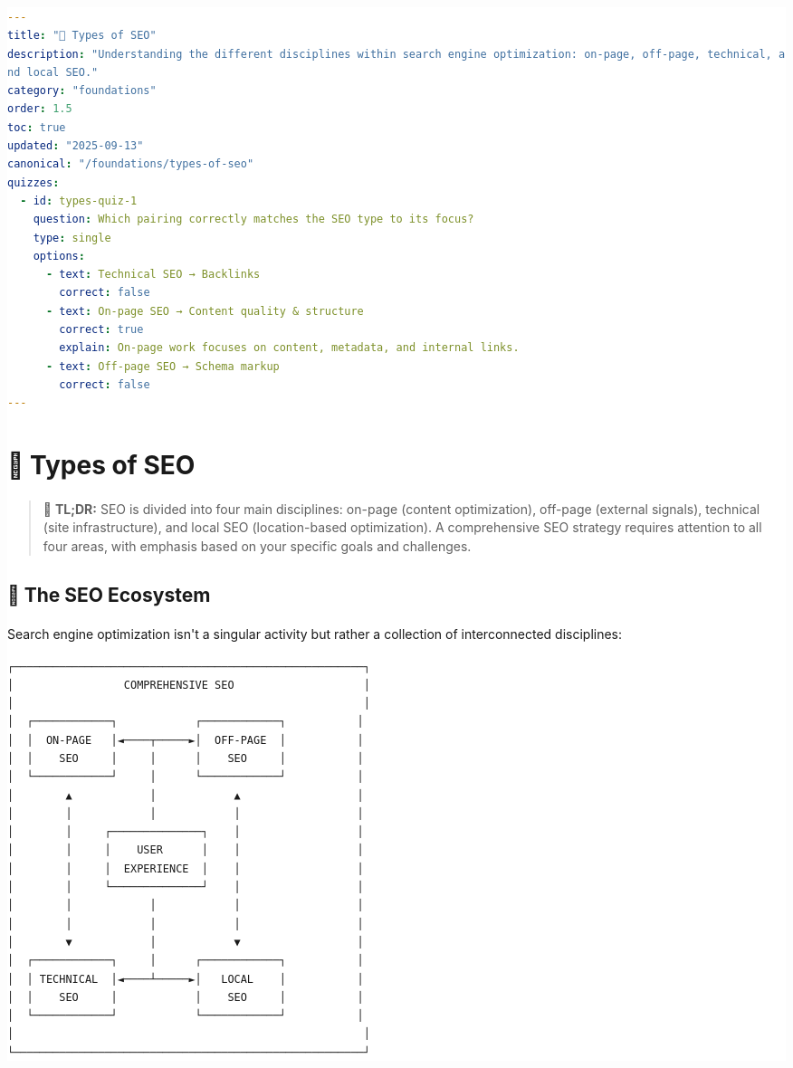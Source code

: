 ```yaml
---
title: "🔄 Types of SEO"
description: "Understanding the different disciplines within search engine optimization: on-page, off-page, technical, and local SEO."
category: "foundations"
order: 1.5
toc: true
updated: "2025-09-13"
canonical: "/foundations/types-of-seo"
quizzes:
  - id: types-quiz-1
    question: Which pairing correctly matches the SEO type to its focus?
    type: single
    options:
      - text: Technical SEO → Backlinks
        correct: false
      - text: On-page SEO → Content quality & structure
        correct: true
        explain: On-page work focuses on content, metadata, and internal links.
      - text: Off-page SEO → Schema markup
        correct: false
---
```


# 🔄 Types of SEO

> 📌 **TL;DR:** SEO is divided into four main disciplines: on-page (content optimization), off-page (external signals), technical (site infrastructure), and local SEO (location-based optimization). A comprehensive SEO strategy requires attention to all four areas, with emphasis based on your specific goals and challenges.

## 🧩 The SEO Ecosystem

Search engine optimization isn't a singular activity but rather a collection of interconnected disciplines:

```
┌──────────────────────────────────────────────────────┐
│                 COMPREHENSIVE SEO                    │
│                                                      │
│  ┌────────────┐            ┌────────────┐           │
│  │  ON-PAGE   │◄────┬─────►│  OFF-PAGE  │           │
│  │    SEO     │     │      │    SEO     │           │
│  └────────────┘     │      └────────────┘           │
│        ▲            │            ▲                  │
│        │            │            │                  │
│        │     ┌──────────────┐    │                  │
│        │     │    USER      │    │                  │
│        │     │  EXPERIENCE  │    │                  │
│        │     └──────────────┘    │                  │
│        │            │            │                  │
│        │            │            │                  │
│        ▼            │            ▼                  │
│  ┌────────────┐     │      ┌────────────┐           │
│  │ TECHNICAL  │◄────┴─────►│   LOCAL    │           │
│  │    SEO     │            │    SEO     │           │
│  └────────────┘            └────────────┘           │
│                                                      │
└──────────────────────────────────────────────────────┘
```
